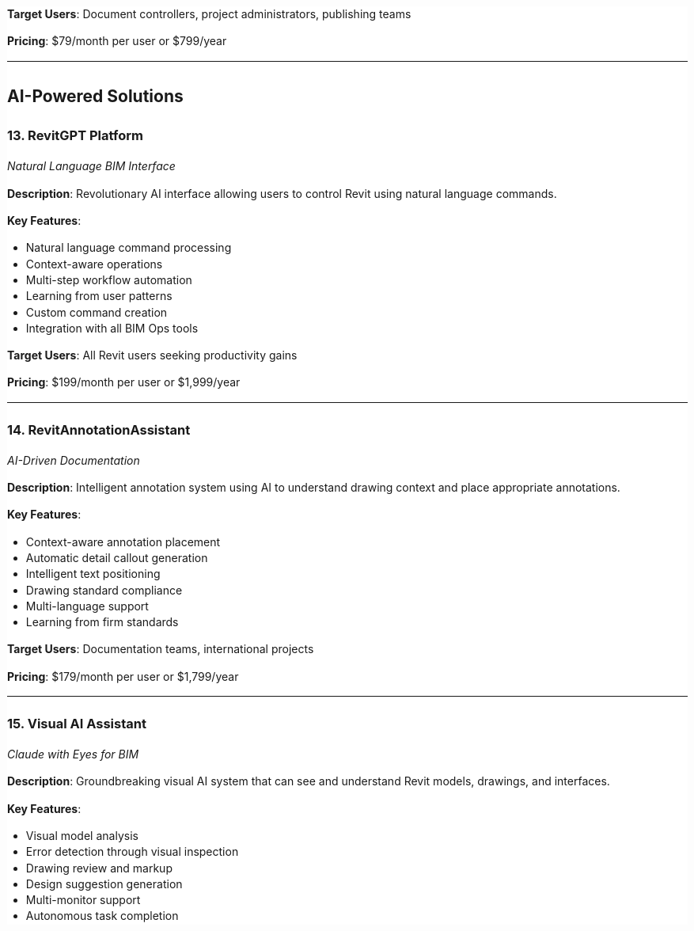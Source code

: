 **Target Users**: Document controllers, project administrators, publishing teams

**Pricing**: $79/month per user or $799/year

---

## AI-Powered Solutions

### 13. **RevitGPT Platform**
*Natural Language BIM Interface*

**Description**: Revolutionary AI interface allowing users to control Revit using natural language commands.

**Key Features**:
- Natural language command processing
- Context-aware operations
- Multi-step workflow automation
- Learning from user patterns
- Custom command creation
- Integration with all BIM Ops tools

**Target Users**: All Revit users seeking productivity gains

**Pricing**: $199/month per user or $1,999/year

---

### 14. **RevitAnnotationAssistant**
*AI-Driven Documentation*

**Description**: Intelligent annotation system using AI to understand drawing context and place appropriate annotations.

**Key Features**:
- Context-aware annotation placement
- Automatic detail callout generation
- Intelligent text positioning
- Drawing standard compliance
- Multi-language support
- Learning from firm standards

**Target Users**: Documentation teams, international projects

**Pricing**: $179/month per user or $1,799/year

---

### 15. **Visual AI Assistant**
*Claude with Eyes for BIM*

**Description**: Groundbreaking visual AI system that can see and understand Revit models, drawings, and interfaces.

**Key Features**:
- Visual model analysis
- Error detection through visual inspection
- Drawing review and markup
- Design suggestion generation
- Multi-monitor support
- Autonomous task completion
